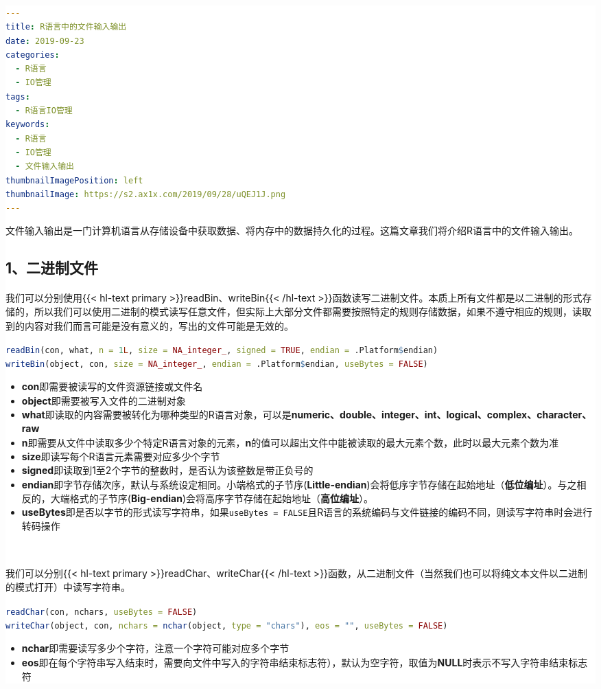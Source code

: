 ```yaml
---
title: R语言中的文件输入输出
date: 2019-09-23
categories:
  - R语言
  - IO管理
tags:
  - R语言IO管理
keywords:
  - R语言
  - IO管理
  - 文件输入输出
thumbnailImagePosition: left
thumbnailImage: https://s2.ax1x.com/2019/09/28/uQEJ1J.png
---
```


文件输入输出是一门计算机语言从存储设备中获取数据、将内存中的数据持久化的过程。这篇文章我们将介绍R语言中的文件输入输出。





## 1、二进制文件

我们可以分别使用{{< hl-text primary >}}readBin、writeBin{{< /hl-text >}}函数读写二进制文件。本质上所有文件都是以二进制的形式存储的，所以我们可以使用二进制的模式读写任意文件，但实际上大部分文件都需要按照特定的规则存储数据，如果不遵守相应的规则，读取到的内容对我们而言可能是没有意义的，写出的文件可能是无效的。

```R
readBin(con, what, n = 1L, size = NA_integer_, signed = TRUE, endian = .Platform$endian)
writeBin(object, con, size = NA_integer_, endian = .Platform$endian, useBytes = FALSE)
```

- **con**即需要被读写的文件资源链接或文件名
- **object**即需要被写入文件的二进制对象
- **what**即读取的内容需要被转化为哪种类型的R语言对象，可以是**numeric、double、integer、int、logical、complex、character、raw**
- **n**即需要从文件中读取多少个特定R语言对象的元素，**n**的值可以超出文件中能被读取的最大元素个数，此时以最大元素个数为准
- **size**即读写每个R语言元素需要对应多少个字节
- **signed**即读取到1至2个字节的整数时，是否认为该整数是带正负号的
- **endian**即字节存储次序，默认与系统设定相同。小端格式的子节序(**Little-endian**)会将低序字节存储在起始地址（**低位编址**）。与之相反的，大端格式的子节序(**Big-endian**)会将高序字节存储在起始地址（**高位编址**）。
- **useBytes**即是否以字节的形式读写字符串，如果`useBytes = FALSE`且R语言的系统编码与文件链接的编码不同，则读写字符串时会进行转码操作

<br>

我们可以分别{{< hl-text primary >}}readChar、writeChar{{< /hl-text >}}函数，从二进制文件（当然我们也可以将纯文本文件以二进制的模式打开）中读写字符串。

```R
readChar(con, nchars, useBytes = FALSE)
writeChar(object, con, nchars = nchar(object, type = "chars"), eos = "", useBytes = FALSE)
```

- **nchar**即需要读写多少个字符，注意一个字符可能对应多个字节
- **eos**即在每个字符串写入结束时，需要向文件中写入的字符串结束标志符），默认为空字符，取值为**NULL**时表示不写入字符串结束标志符
